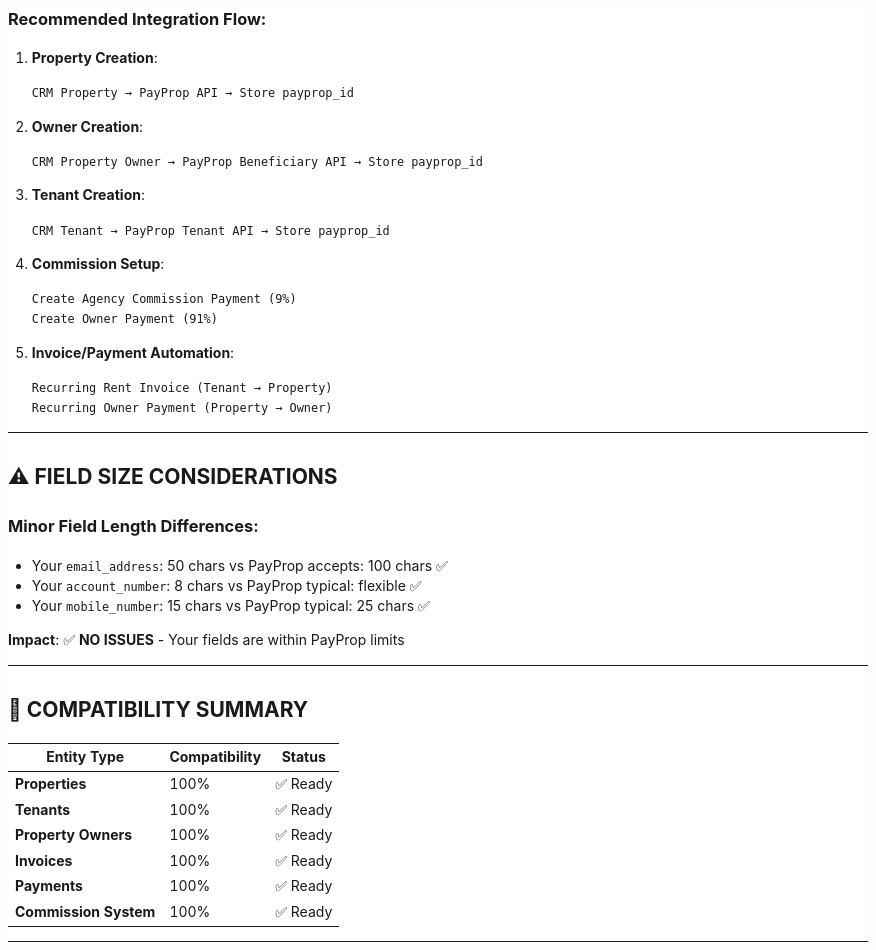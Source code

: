 ### Recommended Integration Flow:

1. **Property Creation**:
   ```
   CRM Property → PayProp API → Store payprop_id
   ```

2. **Owner Creation**:
   ```
   CRM Property Owner → PayProp Beneficiary API → Store payprop_id
   ```

3. **Tenant Creation**:
   ```
   CRM Tenant → PayProp Tenant API → Store payprop_id
   ```

4. **Commission Setup**:
   ```
   Create Agency Commission Payment (9%)
   Create Owner Payment (91%)
   ```

5. **Invoice/Payment Automation**:
   ```
   Recurring Rent Invoice (Tenant → Property)
   Recurring Owner Payment (Property → Owner)
   ```

---

## ⚠️ **FIELD SIZE CONSIDERATIONS**

### Minor Field Length Differences:
- Your `email_address`: 50 chars vs PayProp accepts: 100 chars ✅
- Your `account_number`: 8 chars vs PayProp typical: flexible ✅
- Your `mobile_number`: 15 chars vs PayProp typical: 25 chars ✅

**Impact**: ✅ **NO ISSUES** - Your fields are within PayProp limits

---

## 🎯 **COMPATIBILITY SUMMARY**

| Entity Type | Compatibility | Status |
|-------------|--------------|---------|
| **Properties** | 100% | ✅ Ready |
| **Tenants** | 100% | ✅ Ready |  
| **Property Owners** | 100% | ✅ Ready |
| **Invoices** | 100% | ✅ Ready |
| **Payments** | 100% | ✅ Ready |
| **Commission System** | 100% | ✅ Ready |

---
